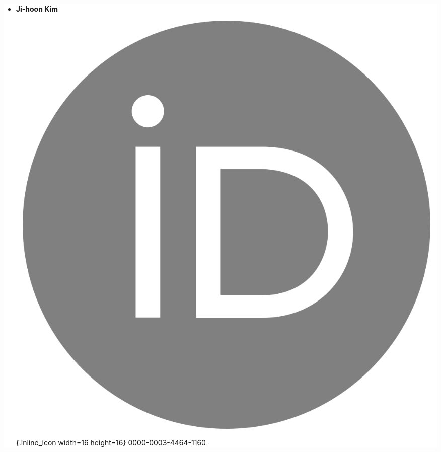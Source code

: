 + **Ji-hoon Kim**
  <br>
    ![ORCID icon](images/orcid.svg){.inline_icon width=16 height=16}
    [0000-0003-4464-1160](https://orcid.org/0000-0003-4464-1160)